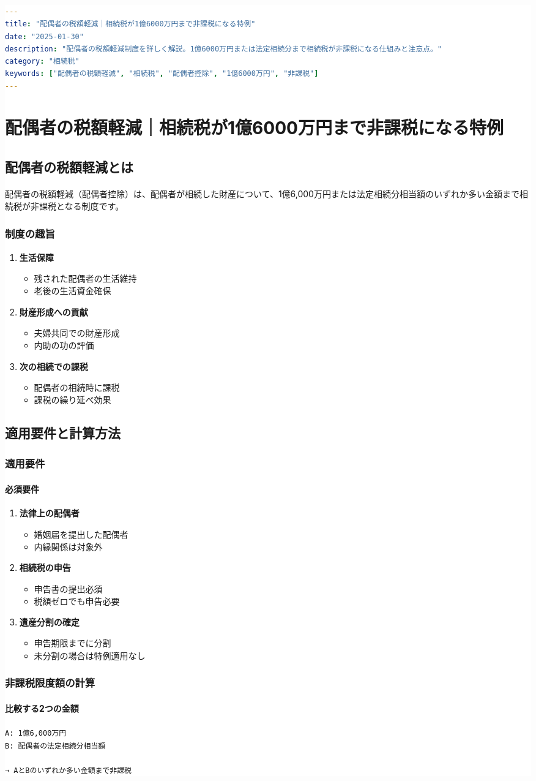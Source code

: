 ```yaml
---
title: "配偶者の税額軽減｜相続税が1億6000万円まで非課税になる特例"
date: "2025-01-30"
description: "配偶者の税額軽減制度を詳しく解説。1億6000万円または法定相続分まで相続税が非課税になる仕組みと注意点。"
category: "相続税"
keywords: ["配偶者の税額軽減", "相続税", "配偶者控除", "1億6000万円", "非課税"]
---
```


# 配偶者の税額軽減｜相続税が1億6000万円まで非課税になる特例

## 配偶者の税額軽減とは

配偶者の税額軽減（配偶者控除）は、配偶者が相続した財産について、1億6,000万円または法定相続分相当額のいずれか多い金額まで相続税が非課税となる制度です。

### 制度の趣旨

1. **生活保障**
   - 残された配偶者の生活維持
   - 老後の生活資金確保

2. **財産形成への貢献**
   - 夫婦共同での財産形成
   - 内助の功の評価

3. **次の相続での課税**
   - 配偶者の相続時に課税
   - 課税の繰り延べ効果

## 適用要件と計算方法

### 適用要件

#### 必須要件
1. **法律上の配偶者**
   - 婚姻届を提出した配偶者
   - 内縁関係は対象外

2. **相続税の申告**
   - 申告書の提出必須
   - 税額ゼロでも申告必要

3. **遺産分割の確定**
   - 申告期限までに分割
   - 未分割の場合は特例適用なし

### 非課税限度額の計算

#### 比較する2つの金額
```
A: 1億6,000万円
B: 配偶者の法定相続分相当額

→ AとBのいずれか多い金額まで非課税
```
